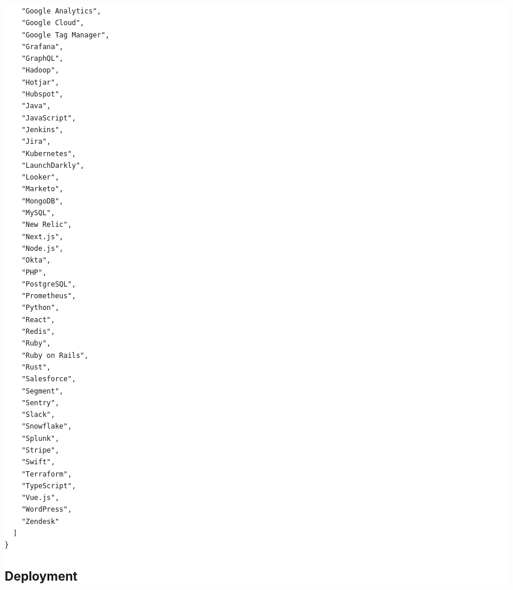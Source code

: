 ```
    "Google Analytics",
    "Google Cloud",
    "Google Tag Manager",
    "Grafana",
    "GraphQL",
    "Hadoop",
    "Hotjar",
    "Hubspot",
    "Java",
    "JavaScript",
    "Jenkins",
    "Jira",
    "Kubernetes",
    "LaunchDarkly",
    "Looker",
    "Marketo",
    "MongoDB",
    "MySQL",
    "New Relic",
    "Next.js",
    "Node.js",
    "Okta",
    "PHP",
    "PostgreSQL",
    "Prometheus",
    "Python",
    "React",
    "Redis",
    "Ruby",
    "Ruby on Rails",
    "Rust",
    "Salesforce",
    "Segment",
    "Sentry",
    "Slack",
    "Snowflake",
    "Splunk",
    "Stripe",
    "Swift",
    "Terraform",
    "TypeScript",
    "Vue.js",
    "WordPress",
    "Zendesk"
  ]
}
```

## Deployment
